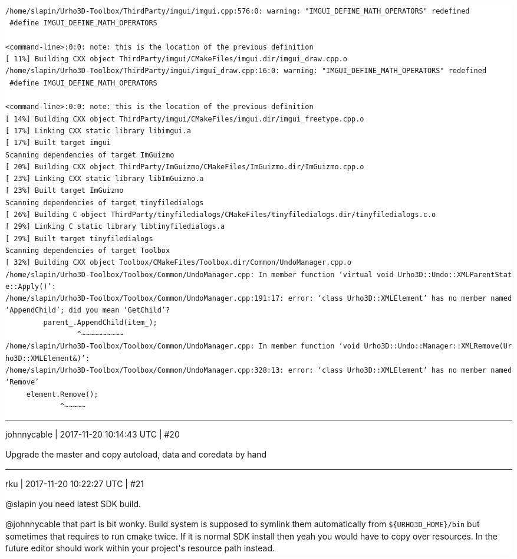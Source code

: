     /home/slapin/Urho3D-Toolbox/ThirdParty/imgui/imgui.cpp:576:0: warning: "IMGUI_DEFINE_MATH_OPERATORS" redefined
     #define IMGUI_DEFINE_MATH_OPERATORS
     
    <command-line>:0:0: note: this is the location of the previous definition
    [ 11%] Building CXX object ThirdParty/imgui/CMakeFiles/imgui.dir/imgui_draw.cpp.o
    /home/slapin/Urho3D-Toolbox/ThirdParty/imgui/imgui_draw.cpp:16:0: warning: "IMGUI_DEFINE_MATH_OPERATORS" redefined
     #define IMGUI_DEFINE_MATH_OPERATORS
     
    <command-line>:0:0: note: this is the location of the previous definition
    [ 14%] Building CXX object ThirdParty/imgui/CMakeFiles/imgui.dir/imgui_freetype.cpp.o
    [ 17%] Linking CXX static library libimgui.a
    [ 17%] Built target imgui
    Scanning dependencies of target ImGuizmo
    [ 20%] Building CXX object ThirdParty/ImGuizmo/CMakeFiles/ImGuizmo.dir/ImGuizmo.cpp.o
    [ 23%] Linking CXX static library libImGuizmo.a
    [ 23%] Built target ImGuizmo
    Scanning dependencies of target tinyfiledialogs
    [ 26%] Building C object ThirdParty/tinyfiledialogs/CMakeFiles/tinyfiledialogs.dir/tinyfiledialogs.c.o
    [ 29%] Linking C static library libtinyfiledialogs.a
    [ 29%] Built target tinyfiledialogs
    Scanning dependencies of target Toolbox
    [ 32%] Building CXX object Toolbox/CMakeFiles/Toolbox.dir/Common/UndoManager.cpp.o
    /home/slapin/Urho3D-Toolbox/Toolbox/Common/UndoManager.cpp: In member function ‘virtual void Urho3D::Undo::XMLParentState::Apply()’:
    /home/slapin/Urho3D-Toolbox/Toolbox/Common/UndoManager.cpp:191:17: error: ‘class Urho3D::XMLElement’ has no member named ‘AppendChild’; did you mean ‘GetChild’?
             parent_.AppendChild(item_);
                     ^~~~~~~~~~~
    /home/slapin/Urho3D-Toolbox/Toolbox/Common/UndoManager.cpp: In member function ‘void Urho3D::Undo::Manager::XMLRemove(Urho3D::XMLElement&)’:
    /home/slapin/Urho3D-Toolbox/Toolbox/Common/UndoManager.cpp:328:13: error: ‘class Urho3D::XMLElement’ has no member named ‘Remove’
         element.Remove();
                 ^~~~~~

-------------------------

johnnycable | 2017-11-20 10:14:43 UTC | #20

Upgrade the master and copy autoload, data and coredata by hand

-------------------------

rku | 2017-11-20 10:22:27 UTC | #21

@slapin you need latest SDK build.

@johnnycable that part is bit wonky. Build system is supposed to symlink them automatically from `${URHO3D_HOME}/bin` but sometimes that requires to run cmake twice. If it is normal SDK install then yeah you would have to copy over resources. In the future editor should work within your project's resource path instead.
